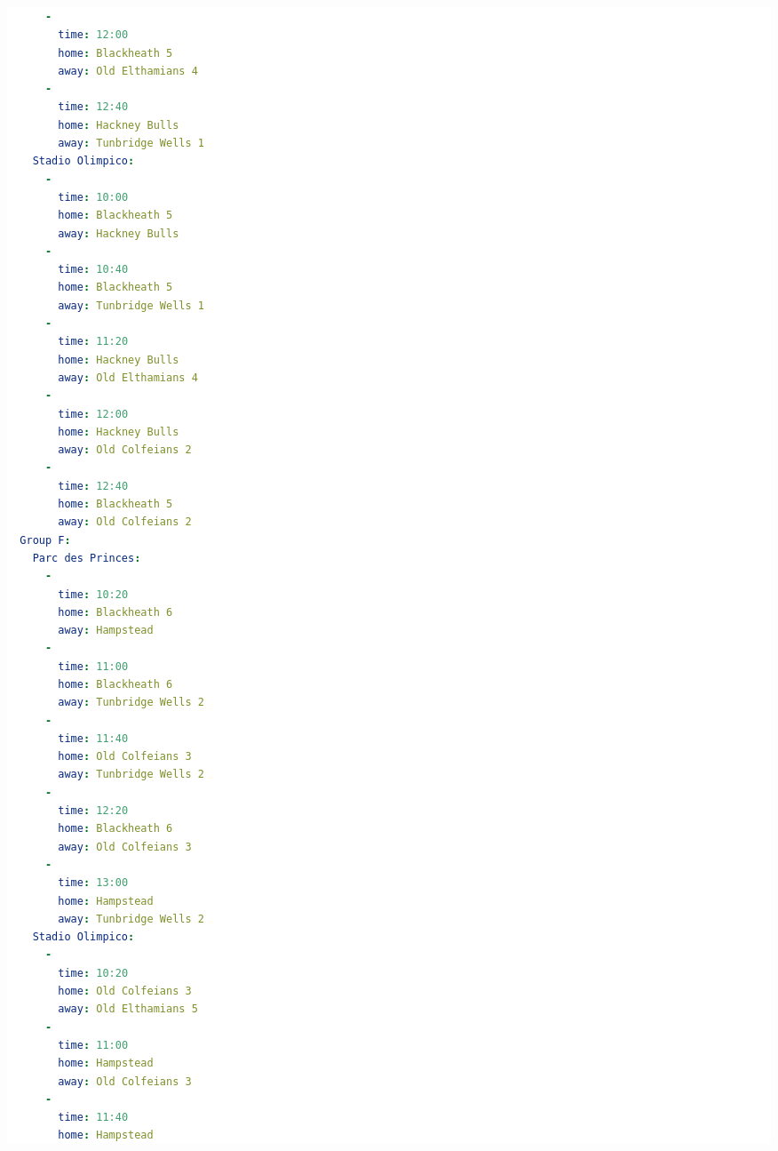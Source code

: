```yaml
      -
        time: 12:00
        home: Blackheath 5
        away: Old Elthamians 4
      -
        time: 12:40
        home: Hackney Bulls
        away: Tunbridge Wells 1
    Stadio Olimpico:
      -
        time: 10:00
        home: Blackheath 5
        away: Hackney Bulls
      -
        time: 10:40
        home: Blackheath 5
        away: Tunbridge Wells 1
      -
        time: 11:20
        home: Hackney Bulls
        away: Old Elthamians 4
      -
        time: 12:00
        home: Hackney Bulls
        away: Old Colfeians 2
      -
        time: 12:40
        home: Blackheath 5
        away: Old Colfeians 2
  Group F:
    Parc des Princes:
      -
        time: 10:20
        home: Blackheath 6
        away: Hampstead
      -
        time: 11:00
        home: Blackheath 6
        away: Tunbridge Wells 2
      -
        time: 11:40
        home: Old Colfeians 3
        away: Tunbridge Wells 2
      -
        time: 12:20
        home: Blackheath 6
        away: Old Colfeians 3
      -
        time: 13:00
        home: Hampstead
        away: Tunbridge Wells 2
    Stadio Olimpico:
      -
        time: 10:20
        home: Old Colfeians 3
        away: Old Elthamians 5
      -
        time: 11:00
        home: Hampstead
        away: Old Colfeians 3
      -
        time: 11:40
        home: Hampstead
```